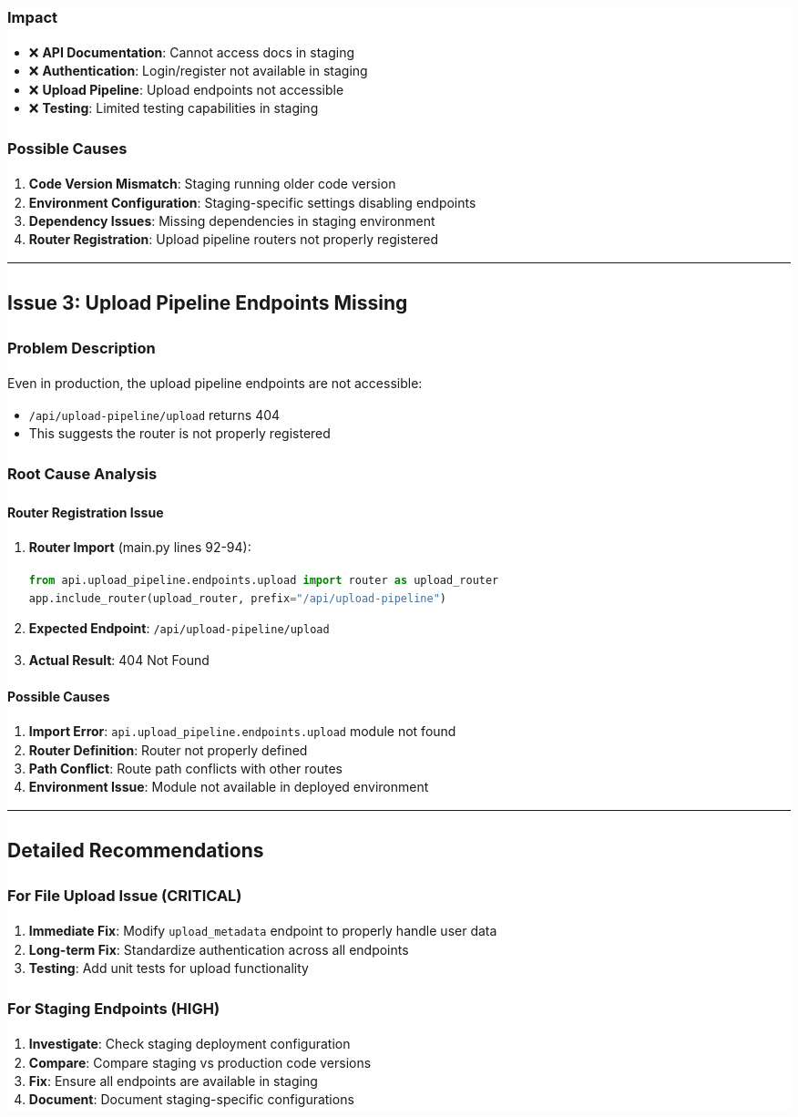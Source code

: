 ### Impact
- ❌ **API Documentation**: Cannot access docs in staging
- ❌ **Authentication**: Login/register not available in staging
- ❌ **Upload Pipeline**: Upload endpoints not accessible
- ❌ **Testing**: Limited testing capabilities in staging

### Possible Causes
1. **Code Version Mismatch**: Staging running older code version
2. **Environment Configuration**: Staging-specific settings disabling endpoints
3. **Dependency Issues**: Missing dependencies in staging environment
4. **Router Registration**: Upload pipeline routers not properly registered

---

## Issue 3: Upload Pipeline Endpoints Missing

### Problem Description
Even in production, the upload pipeline endpoints are not accessible:
- `/api/upload-pipeline/upload` returns 404
- This suggests the router is not properly registered

### Root Cause Analysis

#### Router Registration Issue
1. **Router Import** (main.py lines 92-94):
   ```python
   from api.upload_pipeline.endpoints.upload import router as upload_router
   app.include_router(upload_router, prefix="/api/upload-pipeline")
   ```

2. **Expected Endpoint**: `/api/upload-pipeline/upload`
3. **Actual Result**: 404 Not Found

#### Possible Causes
1. **Import Error**: `api.upload_pipeline.endpoints.upload` module not found
2. **Router Definition**: Router not properly defined
3. **Path Conflict**: Route path conflicts with other routes
4. **Environment Issue**: Module not available in deployed environment

---

## Detailed Recommendations

### For File Upload Issue (CRITICAL)
1. **Immediate Fix**: Modify `upload_metadata` endpoint to properly handle user data
2. **Long-term Fix**: Standardize authentication across all endpoints
3. **Testing**: Add unit tests for upload functionality

### For Staging Endpoints (HIGH)
1. **Investigate**: Check staging deployment configuration
2. **Compare**: Compare staging vs production code versions
3. **Fix**: Ensure all endpoints are available in staging
4. **Document**: Document staging-specific configurations
